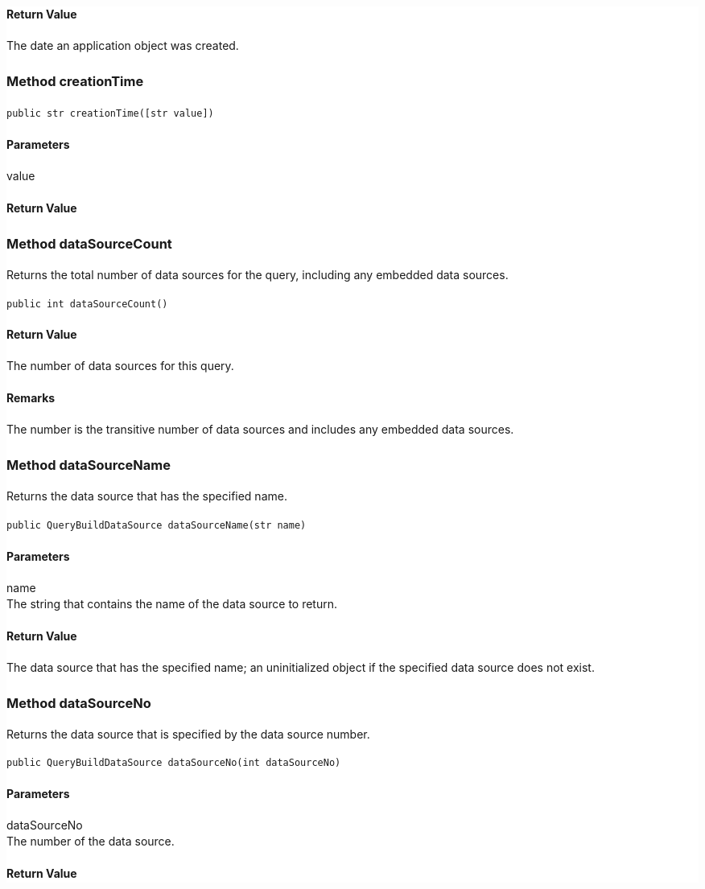 #### Return Value

The date an application object was created.

### Method creationTime

    public str creationTime([str value])

#### Parameters

value  

#### Return Value

### Method dataSourceCount

Returns the total number of data sources for the query, including any embedded data sources.

    public int dataSourceCount()

#### Return Value

The number of data sources for this query.

#### Remarks

The number is the transitive number of data sources and includes any embedded data sources.

### Method dataSourceName

Returns the data source that has the specified name.

    public QueryBuildDataSource dataSourceName(str name)

#### Parameters

name  
The string that contains the name of the data source to return.

#### Return Value

The data source that has the specified name; an uninitialized object if the specified data source does not exist.

### Method dataSourceNo

Returns the data source that is specified by the data source number.

    public QueryBuildDataSource dataSourceNo(int dataSourceNo)

#### Parameters

dataSourceNo  
The number of the data source.

#### Return Value
